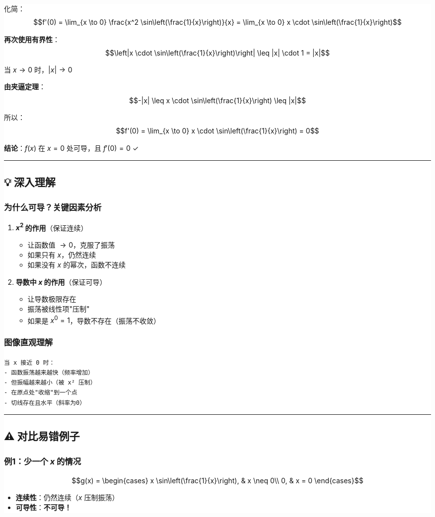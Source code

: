 化简：
$$f'(0) = \lim_{x \to 0} \frac{x^2 \sin\left(\frac{1}{x}\right)}{x} = \lim_{x \to 0} x \cdot \sin\left(\frac{1}{x}\right)$$

**再次使用有界性**：
$$\left|x \cdot \sin\left(\frac{1}{x}\right)\right| \leq |x| \cdot 1 = |x|$$

当 $x \to 0$ 时，$|x| \to 0$

**由夹逼定理**：
$$-|x| \leq x \cdot \sin\left(\frac{1}{x}\right) \leq |x|$$

所以：
$$f'(0) = \lim_{x \to 0} x \cdot \sin\left(\frac{1}{x}\right) = 0$$

**结论**：$f(x)$ 在 $x = 0$ 处可导，且 $f'(0) = 0$ ✓

---

## 💡 深入理解

### 为什么可导？关键因素分析

1. **$x^2$ 的作用**（保证连续）
   - 让函数值 $\to 0$，克服了振荡
   - 如果只有 $x$，仍然连续
   - 如果没有 $x$ 的幂次，函数不连续

2. **导数中 $x$ 的作用**（保证可导）
   - 让导数极限存在
   - 振荡被线性项"压制"
   - 如果是 $x^0 = 1$，导数不存在（振荡不收敛）

### 图像直观理解

```
当 x 接近 0 时：
- 函数振荡越来越快（频率增加）
- 但振幅越来越小（被 x² 压制）
- 在原点处"收缩"到一个点
- 切线存在且水平（斜率为0）
```

---

## ⚠️ 对比易错例子

### 例1：少一个 $x$ 的情况
$$g(x) = \begin{cases}
x \sin\left(\frac{1}{x}\right), & x \neq 0\\
0, & x = 0
\end{cases}$$

- **连续性**：仍然连续（$x$ 压制振荡）
- **可导性**：**不可导！**
  